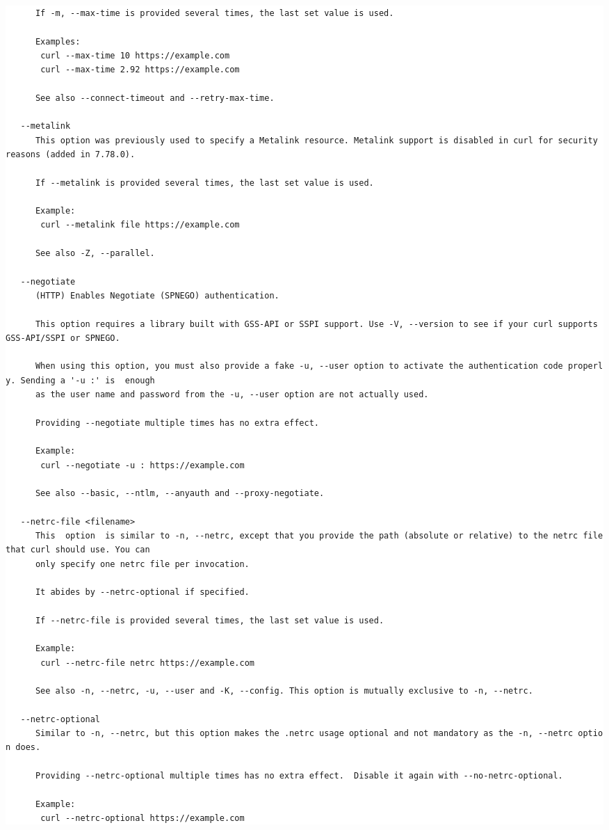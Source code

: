	      If -m, --max-time is provided several times, the last set value is used.

	      Examples:
	       curl --max-time 10 https://example.com
	       curl --max-time 2.92 https://example.com

	      See also --connect-timeout and --retry-max-time.

       --metalink
	      This option was previously used to specify a Metalink resource. Metalink support is disabled in curl for security reasons (added in 7.78.0).

	      If --metalink is provided several times, the last set value is used.

	      Example:
	       curl --metalink file https://example.com

	      See also -Z, --parallel.

       --negotiate
	      (HTTP) Enables Negotiate (SPNEGO) authentication.

	      This option requires a library built with GSS-API or SSPI support. Use -V, --version to see if your curl supports GSS-API/SSPI or SPNEGO.

	      When using this option, you must also provide a fake -u, --user option to activate the authentication code properly. Sending a '-u :' is	enough
	      as the user name and password from the -u, --user option are not actually used.

	      Providing --negotiate multiple times has no extra effect.

	      Example:
	       curl --negotiate -u : https://example.com

	      See also --basic, --ntlm, --anyauth and --proxy-negotiate.

       --netrc-file <filename>
	      This  option  is similar to -n, --netrc, except that you provide the path (absolute or relative) to the netrc file that curl should use. You can
	      only specify one netrc file per invocation.

	      It abides by --netrc-optional if specified.

	      If --netrc-file is provided several times, the last set value is used.

	      Example:
	       curl --netrc-file netrc https://example.com

	      See also -n, --netrc, -u, --user and -K, --config. This option is mutually exclusive to -n, --netrc.

       --netrc-optional
	      Similar to -n, --netrc, but this option makes the .netrc usage optional and not mandatory as the -n, --netrc option does.

	      Providing --netrc-optional multiple times has no extra effect.  Disable it again with --no-netrc-optional.

	      Example:
	       curl --netrc-optional https://example.com
